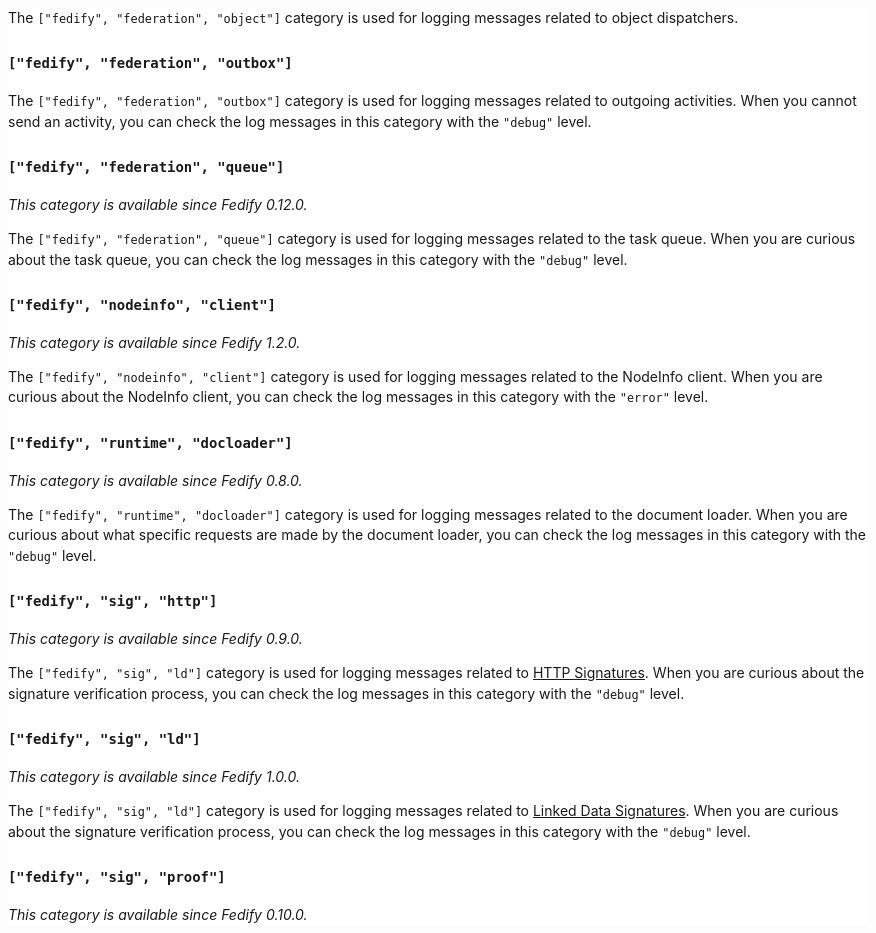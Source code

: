 The `["fedify", "federation", "object"]` category is used for logging messages
related to object dispatchers.

### `["fedify", "federation", "outbox"]`

The `["fedify", "federation", "outbox"]` category is used for logging messages
related to outgoing activities.  When you cannot send an activity, you can
check the log messages in this category with the `"debug"` level.

### `["fedify", "federation", "queue"]`

*This category is available since Fedify 0.12.0.*

The `["fedify", "federation", "queue"]` category is used for logging messages
related to the task queue.  When you are curious about the task queue, you can
check the log messages in this category with the `"debug"` level.

### `["fedify", "nodeinfo", "client"]`

*This category is available since Fedify 1.2.0.*

The `["fedify", "nodeinfo", "client"]` category is used for logging messages
related to the NodeInfo client.  When you are curious about the NodeInfo client,
you can check the log messages in this category with the `"error"` level.

### `["fedify", "runtime", "docloader"]`

*This category is available since Fedify 0.8.0.*

The `["fedify", "runtime", "docloader"]` category is used for logging messages
related to the document loader.  When you are curious about what specific
requests are made by the document loader, you can check the log messages in
this category with the `"debug"` level.

### `["fedify", "sig", "http"]`

*This category is available since Fedify 0.9.0.*

The `["fedify", "sig", "ld"]` category is used for logging messages related
to [HTTP Signatures](./send.md#http-signatures).  When you are curious about
the signature verification process, you can check the log messages in this
category with the `"debug"` level.

### `["fedify", "sig", "ld"]`

*This category is available since Fedify 1.0.0.*

The `["fedify", "sig", "ld"]` category is used for logging messages related to
[Linked Data Signatures](./send.md#linked-data-signatures).  When you are
curious about the signature verification process, you can check the log
messages in this category with the `"debug"` level.

### `["fedify", "sig", "proof"]`

*This category is available since Fedify 0.10.0.*


[LogTape]: https://logtape.org/
[JSR]: https://jsr.io/@logtape/logtape
[npm]: https://www.npmjs.com/package/@logtape/logtape
[`configure()`]: https://jsr.io/@logtape/logtape/doc/~/configure
[`AsyncLocalStorage`]: https://nodejs.org/api/async_context.html#class-asynclocalstorage
[implicit contexts]: https://logtape.org/manual/contexts#implicit-contexts
[console sink]: https://logtape.org/manual/sinks#console-sink
[stream sink]: https://logtape.org/manual/sinks#stream-sink
[file sink]: https://logtape.org/manual/sinks#file-sink
[rotating file sink]: https://logtape.org/manual/sinks#rotating-file-sink
[OpenTelemetry sink]: https://logtape.org/manual/sinks#opentelemetry-sink
[`Sink`]: https://jsr.io/@logtape/logtape/doc/~/Sink
[*Sinks* section]: https://logtape.org/manual/sinks
[`X-Request-Id`]: https://http.dev/x-request-id
[`Traceparent`]: https://www.w3.org/TR/trace-context/#traceparent-header
[file sink]: https://logtape.org/manual/sinks#file-sink
[JSON Lines]: https://jsonlines.org/
[`jq`]: https://jqlang.github.io/jq/